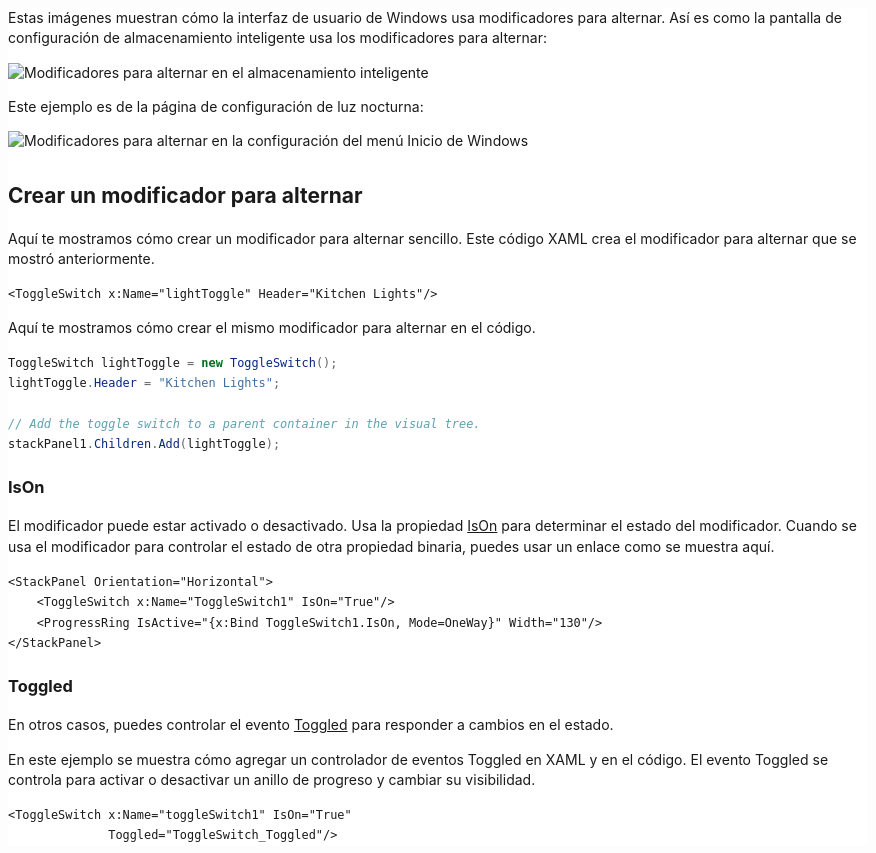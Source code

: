 Estas imágenes muestran cómo la interfaz de usuario de Windows usa modificadores para alternar. Así es como la pantalla de configuración de almacenamiento inteligente usa los modificadores para alternar:

![Modificadores para alternar en el almacenamiento inteligente](images/SmartStorageToggle.png)

Este ejemplo es de la página de configuración de luz nocturna:

![Modificadores para alternar en la configuración del menú Inicio de Windows](images/NightLightToggle.png)

## <a name="create-a-toggle-switch"></a>Crear un modificador para alternar

Aquí te mostramos cómo crear un modificador para alternar sencillo. Este código XAML crea el modificador para alternar que se mostró anteriormente.

```xaml
<ToggleSwitch x:Name="lightToggle" Header="Kitchen Lights"/>
```

Aquí te mostramos cómo crear el mismo modificador para alternar en el código.

```csharp
ToggleSwitch lightToggle = new ToggleSwitch();
lightToggle.Header = "Kitchen Lights";

// Add the toggle switch to a parent container in the visual tree.
stackPanel1.Children.Add(lightToggle);
```

### <a name="ison"></a>IsOn

El modificador puede estar activado o desactivado. Usa la propiedad [IsOn](https://docs.microsoft.com/uwp/api/windows.ui.xaml.controls.toggleswitch.ison) para determinar el estado del modificador. Cuando se usa el modificador para controlar el estado de otra propiedad binaria, puedes usar un enlace como se muestra aquí.

```xaml
<StackPanel Orientation="Horizontal">
    <ToggleSwitch x:Name="ToggleSwitch1" IsOn="True"/>
    <ProgressRing IsActive="{x:Bind ToggleSwitch1.IsOn, Mode=OneWay}" Width="130"/>
</StackPanel>
```

### <a name="toggled"></a>Toggled

En otros casos, puedes controlar el evento [Toggled](https://docs.microsoft.com/uwp/api/windows.ui.xaml.controls.toggleswitch.toggled) para responder a cambios en el estado.

En este ejemplo se muestra cómo agregar un controlador de eventos Toggled en XAML y en el código. El evento Toggled se controla para activar o desactivar un anillo de progreso y cambiar su visibilidad.

```xaml
<ToggleSwitch x:Name="toggleSwitch1" IsOn="True"
              Toggled="ToggleSwitch_Toggled"/>
```
